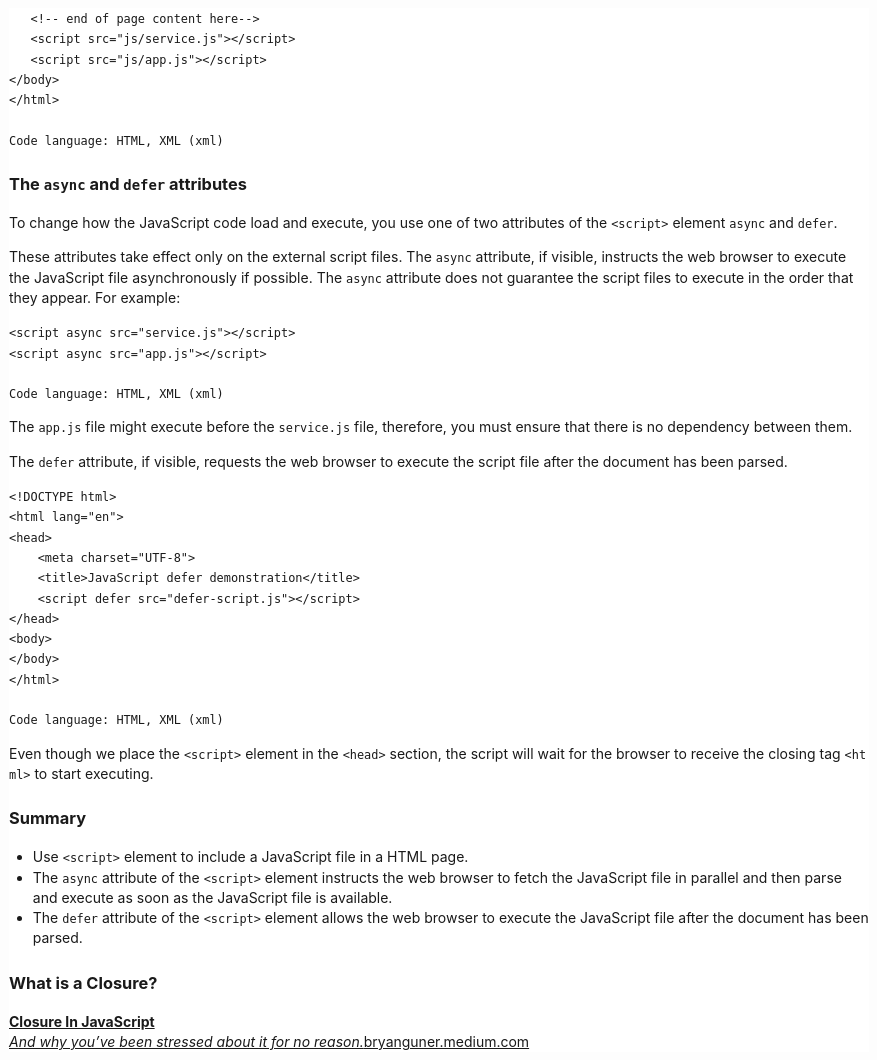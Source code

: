        <!-- end of page content here-->
       <script src="js/service.js"></script>
       <script src="js/app.js"></script>
    </body>
    </html>

    Code language: HTML, XML (xml)

### The `async` and `defer` attributes

To change how the JavaScript code load and execute, you use one of two attributes of the `<script>` element `async` and `defer`.

These attributes take effect only on the external script files. The `async` attribute, if visible, instructs the web browser to execute the JavaScript file asynchronously if possible. The `async` attribute does not guarantee the script files to execute in the order that they appear. For example:

    <script async src="service.js"></script>
    <script async src="app.js"></script>

    Code language: HTML, XML (xml)

The `app.js` file might execute before the `service.js` file, therefore, you must ensure that there is no dependency between them.

The `defer` attribute, if visible, requests the web browser to execute the script file after the document has been parsed.

    <!DOCTYPE html>
    <html lang="en">
    <head>
        <meta charset="UTF-8">
        <title>JavaScript defer demonstration</title>
        <script defer src="defer-script.js"></script>
    </head>
    <body>
    </body>
    </html>

    Code language: HTML, XML (xml)

Even though we place the `<script>` element in the `<head>` section, the script will wait for the browser to receive the closing tag `<html>` to start executing.

### Summary

-   <span id="380c">Use `<script>` element to include a JavaScript file in a HTML page.</span>
-   <span id="e369">The `async` attribute of the `<script>` element instructs the web browser to fetch the JavaScript file in parallel and then parse and execute as soon as the JavaScript file is available.</span>
-   <span id="ddd0">The `defer` attribute of the `<script>` element allows the web browser to execute the JavaScript file after the document has been parsed.</span>

### What is a Closure?

<a href="https://bryanguner.medium.com/closure-in-javascript-50a59e79703f" class="markup--anchor markup--mixtapeEmbed-anchor" title="https://bryanguner.medium.com/closure-in-javascript-50a59e79703f"><strong>Closure In JavaScript</strong><br />
<em>And why you’ve been stressed about it for no reason.</em>bryanguner.medium.com</a><a href="https://bryanguner.medium.com/closure-in-javascript-50a59e79703f" class="js-mixtapeImage mixtapeImage mixtapeImage--empty u-ignoreBlock"></a>
